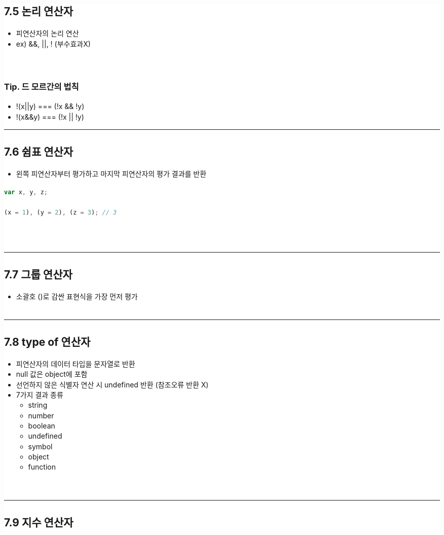 ## 7.5 논리 연산자

- 피연산자의 논리 연산
- ex) &&, ||, ! (부수효과X)
  <br><br><br>

### Tip. 드 모르간의 법칙

- !(x||y) === (!x && !y)
- !(x&&y) === (!x || !y)

---

## 7.6 쉼표 연산자

- 왼쪽 피연산자부터 평가하고 마지막 피연산자의 평가 결과를 반환

```javascript
var x, y, z;

(x = 1), (y = 2), (z = 3); // 3
```

<br><br>

---

## 7.7 그룹 연산자

- 소괄호 ()로 감싼 표현식을 가장 먼저 평가
  <br><br>

---

## 7.8 type of 연산자

- 피연산자의 데이터 타입을 문자열로 반환
- null 값은 object에 포함
- 선언하지 않은 식별자 연산 시 undefined 반환 (참조오류 반환 X)
- 7가지 결과 종류
  - string
  - number
  - boolean
  - undefined
  - symbol
  - object
  - function
    <br><br><br>

---

## 7.9 지수 연산자
